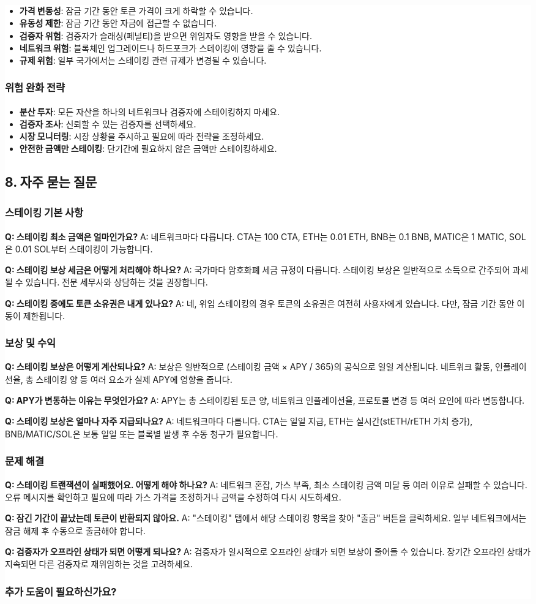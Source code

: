 - **가격 변동성**: 잠금 기간 동안 토큰 가격이 크게 하락할 수 있습니다.
- **유동성 제한**: 잠금 기간 동안 자금에 접근할 수 없습니다.
- **검증자 위험**: 검증자가 슬래싱(페널티)을 받으면 위임자도 영향을 받을 수 있습니다.
- **네트워크 위험**: 블록체인 업그레이드나 하드포크가 스테이킹에 영향을 줄 수 있습니다.
- **규제 위험**: 일부 국가에서는 스테이킹 관련 규제가 변경될 수 있습니다.

### 위험 완화 전략

- **분산 투자**: 모든 자산을 하나의 네트워크나 검증자에 스테이킹하지 마세요.
- **검증자 조사**: 신뢰할 수 있는 검증자를 선택하세요.
- **시장 모니터링**: 시장 상황을 주시하고 필요에 따라 전략을 조정하세요.
- **안전한 금액만 스테이킹**: 단기간에 필요하지 않은 금액만 스테이킹하세요.

## 8. 자주 묻는 질문

### 스테이킹 기본 사항

**Q: 스테이킹 최소 금액은 얼마인가요?**
A: 네트워크마다 다릅니다. CTA는 100 CTA, ETH는 0.01 ETH, BNB는 0.1 BNB, MATIC은 1 MATIC, SOL은 0.01 SOL부터 스테이킹이 가능합니다.

**Q: 스테이킹 보상 세금은 어떻게 처리해야 하나요?**
A: 국가마다 암호화폐 세금 규정이 다릅니다. 스테이킹 보상은 일반적으로 소득으로 간주되어 과세될 수 있습니다. 전문 세무사와 상담하는 것을 권장합니다.

**Q: 스테이킹 중에도 토큰 소유권은 내게 있나요?**
A: 네, 위임 스테이킹의 경우 토큰의 소유권은 여전히 사용자에게 있습니다. 다만, 잠금 기간 동안 이동이 제한됩니다.

### 보상 및 수익

**Q: 스테이킹 보상은 어떻게 계산되나요?**
A: 보상은 일반적으로 (스테이킹 금액 × APY / 365)의 공식으로 일일 계산됩니다. 네트워크 활동, 인플레이션율, 총 스테이킹 양 등 여러 요소가 실제 APY에 영향을 줍니다.

**Q: APY가 변동하는 이유는 무엇인가요?**
A: APY는 총 스테이킹된 토큰 양, 네트워크 인플레이션율, 프로토콜 변경 등 여러 요인에 따라 변동합니다.

**Q: 스테이킹 보상은 얼마나 자주 지급되나요?**
A: 네트워크마다 다릅니다. CTA는 일일 지급, ETH는 실시간(stETH/rETH 가치 증가), BNB/MATIC/SOL은 보통 일일 또는 블록별 발생 후 수동 청구가 필요합니다.

### 문제 해결

**Q: 스테이킹 트랜잭션이 실패했어요. 어떻게 해야 하나요?**
A: 네트워크 혼잡, 가스 부족, 최소 스테이킹 금액 미달 등 여러 이유로 실패할 수 있습니다. 오류 메시지를 확인하고 필요에 따라 가스 가격을 조정하거나 금액을 수정하여 다시 시도하세요.

**Q: 잠긴 기간이 끝났는데 토큰이 반환되지 않아요.**
A: "스테이킹" 탭에서 해당 스테이킹 항목을 찾아 "출금" 버튼을 클릭하세요. 일부 네트워크에서는 잠금 해제 후 수동으로 출금해야 합니다.

**Q: 검증자가 오프라인 상태가 되면 어떻게 되나요?**
A: 검증자가 일시적으로 오프라인 상태가 되면 보상이 줄어들 수 있습니다. 장기간 오프라인 상태가 지속되면 다른 검증자로 재위임하는 것을 고려하세요.

### 추가 도움이 필요하신가요?
